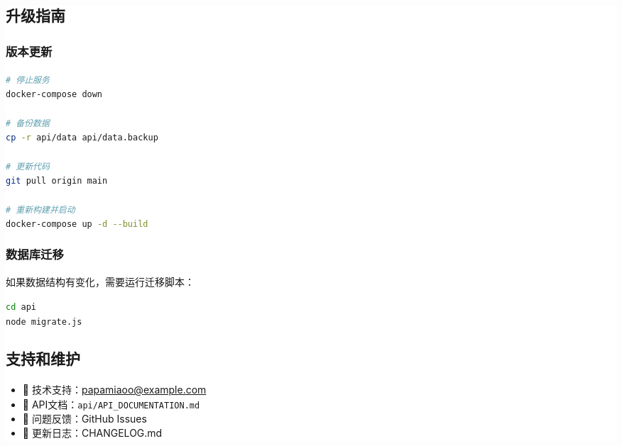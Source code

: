 ## 升级指南

### 版本更新

```bash
# 停止服务
docker-compose down

# 备份数据
cp -r api/data api/data.backup

# 更新代码
git pull origin main

# 重新构建并启动
docker-compose up -d --build
```

### 数据库迁移

如果数据结构有变化，需要运行迁移脚本：
```bash
cd api
node migrate.js
```

## 支持和维护

- 📧 技术支持：papamiaoo@example.com
- 📖 API文档：`api/API_DOCUMENTATION.md`
- 🐛 问题反馈：GitHub Issues
- 📝 更新日志：CHANGELOG.md
